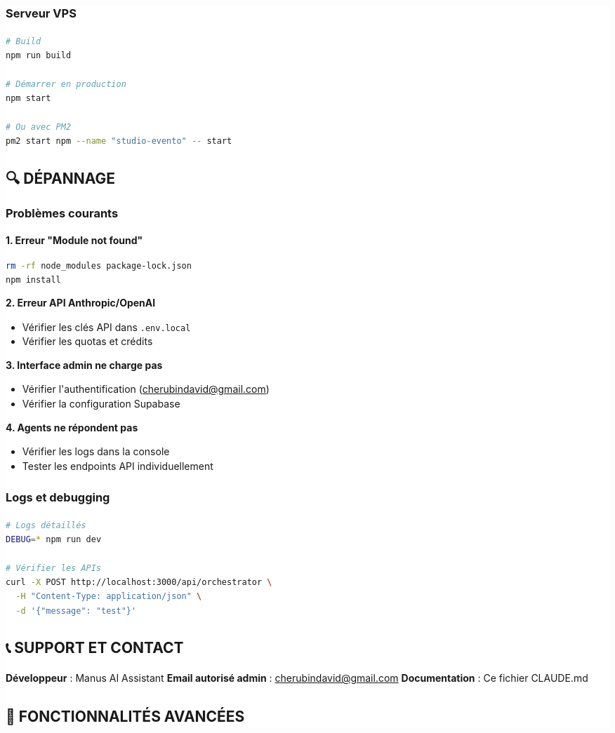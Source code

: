### **Serveur VPS**
```bash
# Build
npm run build

# Démarrer en production
npm start

# Ou avec PM2
pm2 start npm --name "studio-evento" -- start
```

## 🔍 DÉPANNAGE

### **Problèmes courants**

**1. Erreur "Module not found"**
```bash
rm -rf node_modules package-lock.json
npm install
```

**2. Erreur API Anthropic/OpenAI**
- Vérifier les clés API dans `.env.local`
- Vérifier les quotas et crédits

**3. Interface admin ne charge pas**
- Vérifier l'authentification (cherubindavid@gmail.com)
- Vérifier la configuration Supabase

**4. Agents ne répondent pas**
- Vérifier les logs dans la console
- Tester les endpoints API individuellement

### **Logs et debugging**
```bash
# Logs détaillés
DEBUG=* npm run dev

# Vérifier les APIs
curl -X POST http://localhost:3000/api/orchestrator \
  -H "Content-Type: application/json" \
  -d '{"message": "test"}'
```

## 📞 SUPPORT ET CONTACT

**Développeur** : Manus AI Assistant
**Email autorisé admin** : cherubindavid@gmail.com
**Documentation** : Ce fichier CLAUDE.md

## 🎯 FONCTIONNALITÉS AVANCÉES
